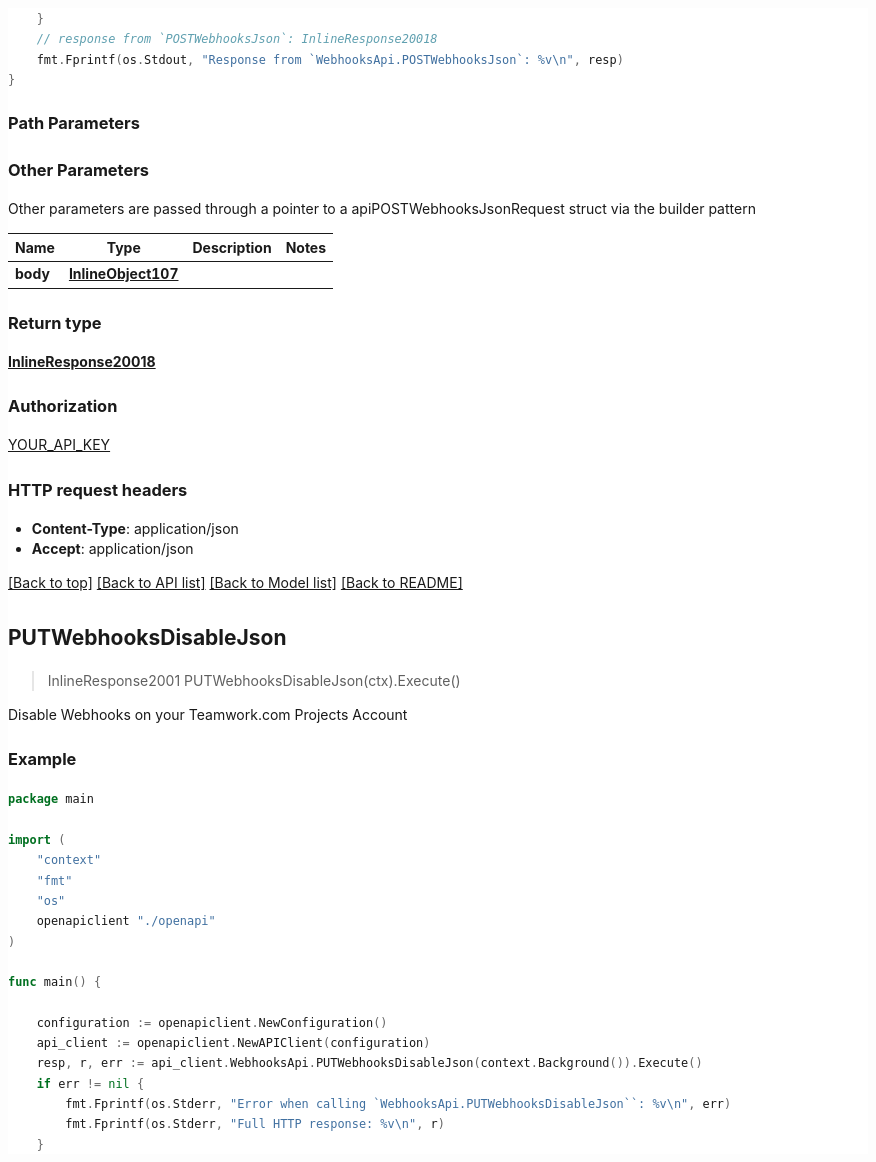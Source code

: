 ```go
    }
    // response from `POSTWebhooksJson`: InlineResponse20018
    fmt.Fprintf(os.Stdout, "Response from `WebhooksApi.POSTWebhooksJson`: %v\n", resp)
}
```

### Path Parameters



### Other Parameters

Other parameters are passed through a pointer to a apiPOSTWebhooksJsonRequest struct via the builder pattern


Name | Type | Description  | Notes
------------- | ------------- | ------------- | -------------
 **body** | [**InlineObject107**](InlineObject107.md) |  | 

### Return type

[**InlineResponse20018**](inline_response_200_18.md)

### Authorization

[YOUR_API_KEY](../README.md#YOUR_API_KEY)

### HTTP request headers

- **Content-Type**: application/json
- **Accept**: application/json

[[Back to top]](#) [[Back to API list]](../README.md#documentation-for-api-endpoints)
[[Back to Model list]](../README.md#documentation-for-models)
[[Back to README]](../README.md)


## PUTWebhooksDisableJson

> InlineResponse2001 PUTWebhooksDisableJson(ctx).Execute()

Disable Webhooks on your Teamwork.com Projects Account



### Example

```go
package main

import (
    "context"
    "fmt"
    "os"
    openapiclient "./openapi"
)

func main() {

    configuration := openapiclient.NewConfiguration()
    api_client := openapiclient.NewAPIClient(configuration)
    resp, r, err := api_client.WebhooksApi.PUTWebhooksDisableJson(context.Background()).Execute()
    if err != nil {
        fmt.Fprintf(os.Stderr, "Error when calling `WebhooksApi.PUTWebhooksDisableJson``: %v\n", err)
        fmt.Fprintf(os.Stderr, "Full HTTP response: %v\n", r)
    }
```